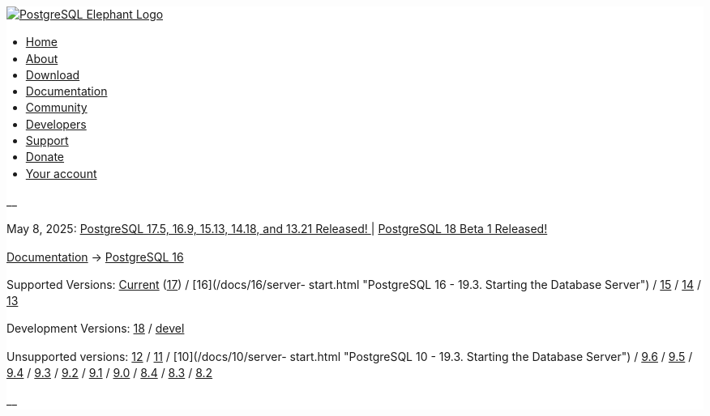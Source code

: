 [ ![PostgreSQL Elephant Logo](/media/img/about/press/elephant.png) ](/)

  * [Home](/ "Home")
  * [About](/about/ "About")
  * [Download](/download/ "Download")
  * [Documentation](/docs/ "Documentation")
  * [Community](/community/ "Community")
  * [Developers](/developer/ "Developers")
  * [Support](/support/ "Support")
  * [Donate](/about/donate/ "Donate")
  * [Your account](/account/ "Your account")

__

May 8, 2025: [ PostgreSQL 17.5, 16.9, 15.13, 14.18, and 13.21 Released! ](/about/news/postgresql-175-169-1513-1418-and-1321-released-3072/) | [ PostgreSQL 18 Beta 1 Released! ](/about/news/postgresql-18-beta-1-released-3070/)

[Documentation](/docs/ "Documentation") -> [PostgreSQL
16](/docs/16/index.html)

Supported Versions: [Current](/docs/current/server-start.html "PostgreSQL 17 -
19.3. Starting the Database Server") ([17](/docs/17/server-start.html
"PostgreSQL 17 - 19.3. Starting the Database Server")) / [16](/docs/16/server-
start.html "PostgreSQL 16 - 19.3. Starting the Database Server") /
[15](/docs/15/server-start.html "PostgreSQL 15 - 19.3. Starting the Database
Server") / [14](/docs/14/server-start.html "PostgreSQL 14 - 19.3. Starting the
Database Server") / [13](/docs/13/server-start.html "PostgreSQL 13 -
19.3. Starting the Database Server")

Development Versions: [18](/docs/18/server-start.html "PostgreSQL 18 -
19.3. Starting the Database Server") / [devel](/docs/devel/server-start.html
"PostgreSQL devel - 19.3. Starting the Database Server")

Unsupported versions: [12](/docs/12/server-start.html "PostgreSQL 12 -
19.3. Starting the Database Server") / [11](/docs/11/server-start.html
"PostgreSQL 11 - 19.3. Starting the Database Server") / [10](/docs/10/server-
start.html "PostgreSQL 10 - 19.3. Starting the Database Server") /
[9.6](/docs/9.6/server-start.html "PostgreSQL 9.6 - 19.3. Starting the
Database Server") / [9.5](/docs/9.5/server-start.html "PostgreSQL 9.5 -
19.3. Starting the Database Server") / [9.4](/docs/9.4/server-start.html
"PostgreSQL 9.4 - 19.3. Starting the Database Server") /
[9.3](/docs/9.3/server-start.html "PostgreSQL 9.3 - 19.3. Starting the
Database Server") / [9.2](/docs/9.2/server-start.html "PostgreSQL 9.2 -
19.3. Starting the Database Server") / [9.1](/docs/9.1/server-start.html
"PostgreSQL 9.1 - 19.3. Starting the Database Server") /
[9.0](/docs/9.0/server-start.html "PostgreSQL 9.0 - 19.3. Starting the
Database Server") / [8.4](/docs/8.4/server-start.html "PostgreSQL 8.4 -
19.3. Starting the Database Server") / [8.3](/docs/8.3/server-start.html
"PostgreSQL 8.3 - 19.3. Starting the Database Server") /
[8.2](/docs/8.2/server-start.html "PostgreSQL 8.2 - 19.3. Starting the
Database Server")

__
